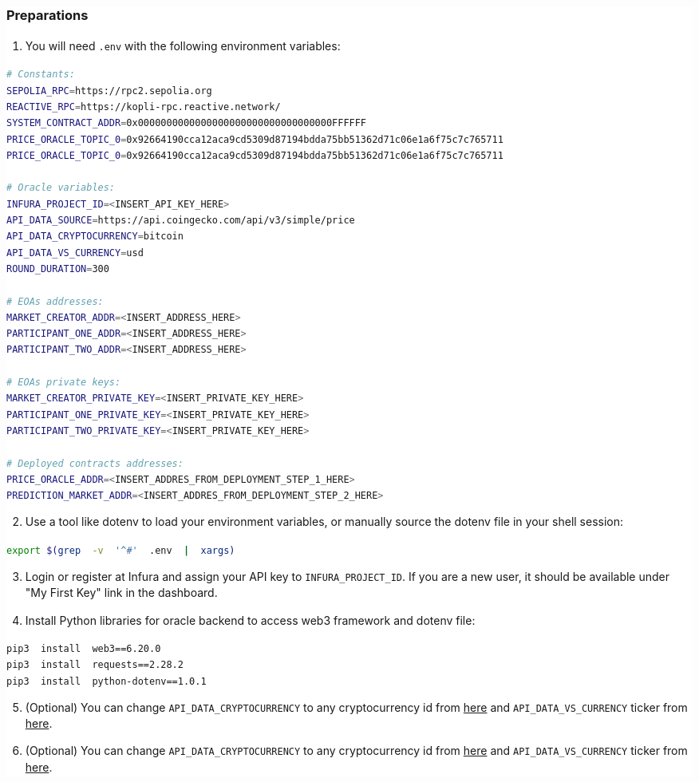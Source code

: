 ### Preparations
1. You will need `.env` with the following environment variables:
```sh
# Constants:
SEPOLIA_RPC=https://rpc2.sepolia.org
REACTIVE_RPC=https://kopli-rpc.reactive.network/
SYSTEM_CONTRACT_ADDR=0x0000000000000000000000000000000000FFFFFF
PRICE_ORACLE_TOPIC_0=0x92664190cca12aca9cd5309d87194bdda75bb51362d71c06e1a6f75c7c765711
PRICE_ORACLE_TOPIC_0=0x92664190cca12aca9cd5309d87194bdda75bb51362d71c06e1a6f75c7c765711

# Oracle variables:
INFURA_PROJECT_ID=<INSERT_API_KEY_HERE>
API_DATA_SOURCE=https://api.coingecko.com/api/v3/simple/price
API_DATA_CRYPTOCURRENCY=bitcoin
API_DATA_VS_CURRENCY=usd
ROUND_DURATION=300

# EOAs addresses:
MARKET_CREATOR_ADDR=<INSERT_ADDRESS_HERE>
PARTICIPANT_ONE_ADDR=<INSERT_ADDRESS_HERE>
PARTICIPANT_TWO_ADDR=<INSERT_ADDRESS_HERE>

# EOAs private keys:
MARKET_CREATOR_PRIVATE_KEY=<INSERT_PRIVATE_KEY_HERE>
PARTICIPANT_ONE_PRIVATE_KEY=<INSERT_PRIVATE_KEY_HERE>
PARTICIPANT_TWO_PRIVATE_KEY=<INSERT_PRIVATE_KEY_HERE>

# Deployed contracts addresses:
PRICE_ORACLE_ADDR=<INSERT_ADDRES_FROM_DEPLOYMENT_STEP_1_HERE>
PREDICTION_MARKET_ADDR=<INSERT_ADDRES_FROM_DEPLOYMENT_STEP_2_HERE>
```

2. Use a tool like dotenv to load your environment variables, or manually source the dotenv file in your shell session:
```sh
export $(grep  -v  '^#'  .env  |  xargs)
```

3. Login or register at Infura and assign your API key to `INFURA_PROJECT_ID`. If you are a new user, it should be available under "My First Key" link in the dashboard.

4. Install Python libraries for oracle backend to access web3 framework and dotenv file:
```sh
pip3  install  web3==6.20.0
pip3  install  requests==2.28.2
pip3  install  python-dotenv==1.0.1
```

5. (Optional) You can change `API_DATA_CRYPTOCURRENCY` to any cryptocurrency id from [here](https://api.coingecko.com/api/v3/coins/list) and `API_DATA_VS_CURRENCY` ticker from [here](https://api.coingecko.com/api/v3/simple/supported_vs_currencies).

5. (Optional) You can change `API_DATA_CRYPTOCURRENCY` to any cryptocurrency id from [here](https://api.coingecko.com/api/v3/coins/list) and `API_DATA_VS_CURRENCY` ticker from [here](https://api.coingecko.com/api/v3/simple/supported_vs_currencies).

